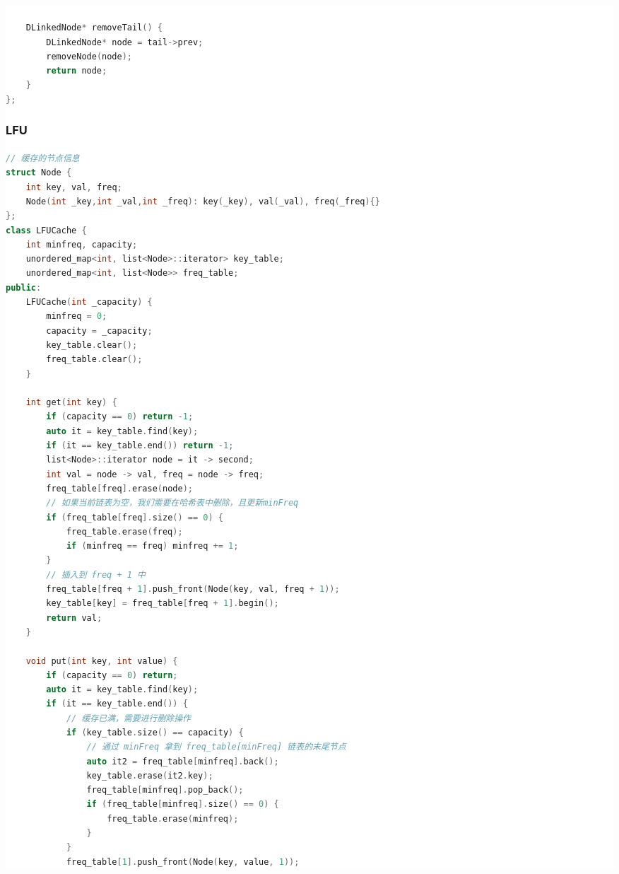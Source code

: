```c++

    DLinkedNode* removeTail() {
        DLinkedNode* node = tail->prev;
        removeNode(node);
        return node;
    }
};

```

### LFU

```c++
// 缓存的节点信息
struct Node {
    int key, val, freq;
    Node(int _key,int _val,int _freq): key(_key), val(_val), freq(_freq){}
};
class LFUCache {
    int minfreq, capacity;
    unordered_map<int, list<Node>::iterator> key_table;
    unordered_map<int, list<Node>> freq_table;
public:
    LFUCache(int _capacity) {
        minfreq = 0;
        capacity = _capacity;
        key_table.clear();
        freq_table.clear();
    }
    
    int get(int key) {
        if (capacity == 0) return -1;
        auto it = key_table.find(key);
        if (it == key_table.end()) return -1;
        list<Node>::iterator node = it -> second;
        int val = node -> val, freq = node -> freq;
        freq_table[freq].erase(node);
        // 如果当前链表为空，我们需要在哈希表中删除，且更新minFreq
        if (freq_table[freq].size() == 0) {
            freq_table.erase(freq);
            if (minfreq == freq) minfreq += 1;
        }
        // 插入到 freq + 1 中
        freq_table[freq + 1].push_front(Node(key, val, freq + 1));
        key_table[key] = freq_table[freq + 1].begin();
        return val;
    }
    
    void put(int key, int value) {
        if (capacity == 0) return;
        auto it = key_table.find(key);
        if (it == key_table.end()) {
            // 缓存已满，需要进行删除操作
            if (key_table.size() == capacity) {
                // 通过 minFreq 拿到 freq_table[minFreq] 链表的末尾节点
                auto it2 = freq_table[minfreq].back();
                key_table.erase(it2.key);
                freq_table[minfreq].pop_back();
                if (freq_table[minfreq].size() == 0) {
                    freq_table.erase(minfreq);
                }
            } 
            freq_table[1].push_front(Node(key, value, 1));
```

[背包九讲]: https://www.bilibili.com/video/av33930433
[01背包]: https://www.acwing.com/problem/content/2/
[完全背包]: https://www.acwing.com/problem/content/3/
[多重背包]: https://www.acwing.com/problem/content/4/
